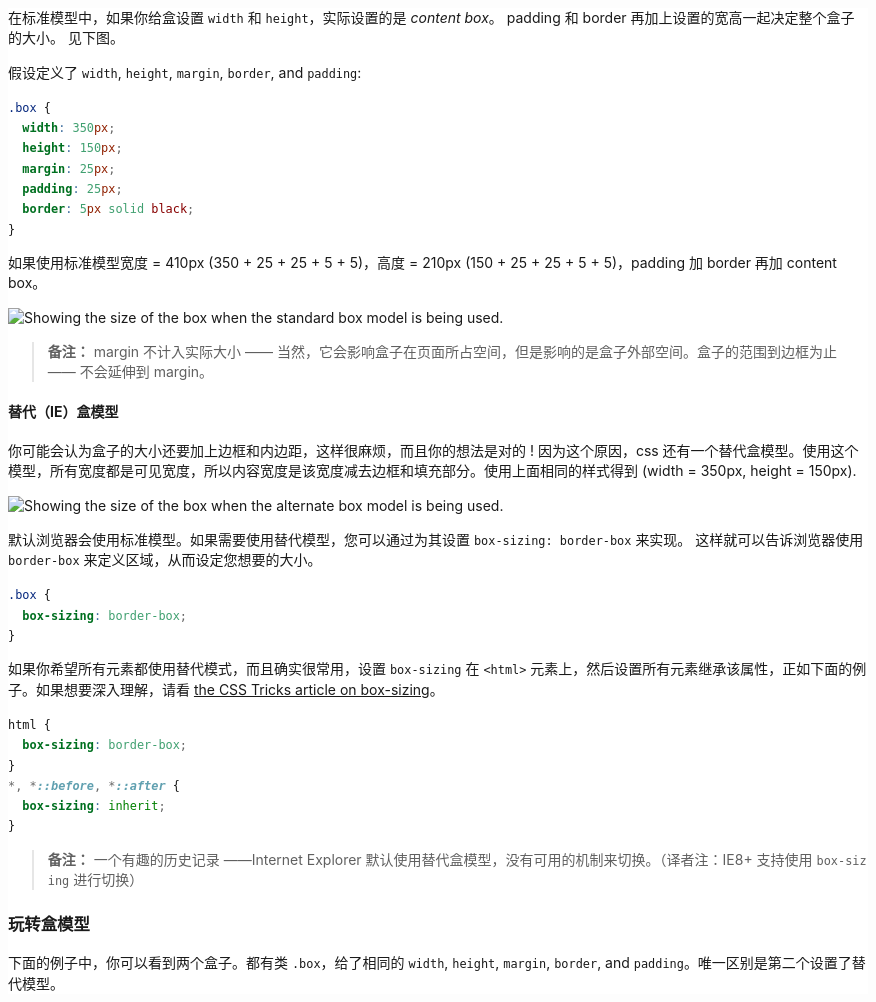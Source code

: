 在标准模型中，如果你给盒设置 `width` 和 `height`，实际设置的是 *content box*。 padding 和 border 再加上设置的宽高一起决定整个盒子的大小。 见下图。

假设定义了 `width`, `height`, `margin`, `border`, and `padding`:

```css
.box {
  width: 350px;
  height: 150px;
  margin: 25px;
  padding: 25px;
  border: 5px solid black;
}

```

如果使用标准模型宽度 = 410px (350 + 25 + 25 + 5 + 5)，高度 = 210px (150 + 25 + 25 + 5 + 5)，padding 加 border 再加 content box。

![Showing the size of the box when the standard box model is being used.](standard-box-model.png)

> **备注：** margin 不计入实际大小 —— 当然，它会影响盒子在页面所占空间，但是影响的是盒子外部空间。盒子的范围到边框为止 —— 不会延伸到 margin。

#### 替代（IE）盒模型

你可能会认为盒子的大小还要加上边框和内边距，这样很麻烦，而且你的想法是对的 ! 因为这个原因，css 还有一个替代盒模型。使用这个模型，所有宽度都是可见宽度，所以内容宽度是该宽度减去边框和填充部分。使用上面相同的样式得到 (width = 350px, height = 150px).

![Showing the size of the box when the alternate box model is being used.](alternate-box-model.png)

默认浏览器会使用标准模型。如果需要使用替代模型，您可以通过为其设置 `box-sizing: border-box` 来实现。 这样就可以告诉浏览器使用 `border-box` 来定义区域，从而设定您想要的大小。

```css
.box {
  box-sizing: border-box;
}
```

如果你希望所有元素都使用替代模式，而且确实很常用，设置 `box-sizing` 在 `<html>` 元素上，然后设置所有元素继承该属性，正如下面的例子。如果想要深入理解，请看 [the CSS Tricks article on box-sizing](https://css-tricks.com/inheriting-box-sizing-probably-slightly-better-best-practice/)。

```css
html {
  box-sizing: border-box;
}
*, *::before, *::after {
  box-sizing: inherit;
}

```

> **备注：** 一个有趣的历史记录 ——Internet Explorer 默认使用替代盒模型，没有可用的机制来切换。（译者注：IE8+ 支持使用 `box-sizing` 进行切换）

### 玩转盒模型

下面的例子中，你可以看到两个盒子。都有类 `.box`，给了相同的 `width`, `height`, `margin`, `border`, and `padding`。唯一区别是第二个设置了替代模型。
